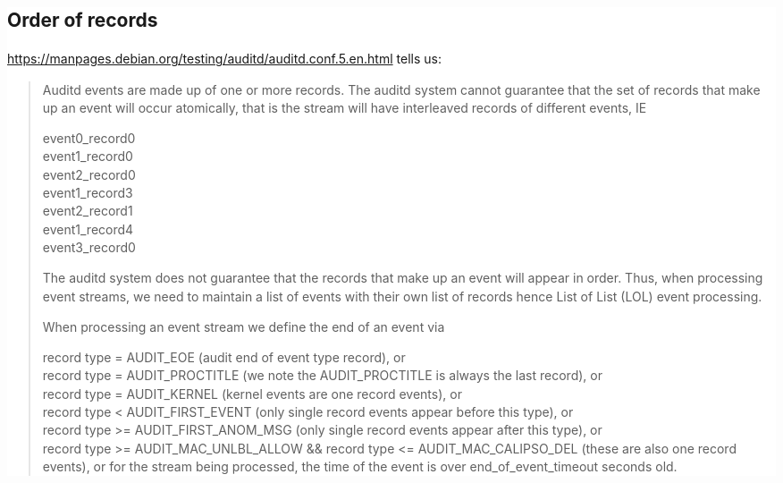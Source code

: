 ## Order of records

https://manpages.debian.org/testing/auditd/auditd.conf.5.en.html tells us:

> Auditd events are made up of one or more records. The auditd system cannot guarantee that the set
> of records that make up an event will occur atomically, that is the stream will have interleaved
> records of different events, IE
>
>
> event0_record0  
> event1_record0  
> event2_record0  
> event1_record3  
> event2_record1  
> event1_record4  
> event3_record0
>
> The auditd system does not guarantee that the records that make up an event will appear in order.
> Thus, when processing event streams, we need to maintain a list of events with their own list of
> records hence List of List (LOL) event processing.
>
> When processing an event stream we define the end of an event via
>
> record type = AUDIT_EOE (audit end of event type record), or  
> record type = AUDIT_PROCTITLE (we note the AUDIT_PROCTITLE is always the last record), or  
> record type = AUDIT_KERNEL (kernel events are one record events), or  
> record type < AUDIT_FIRST_EVENT (only single record events appear before this type), or  
> record type >= AUDIT_FIRST_ANOM_MSG (only single record events appear after this type), or  
> record type >= AUDIT_MAC_UNLBL_ALLOW && record type <= AUDIT_MAC_CALIPSO_DEL (these are also one
> record events), or for the stream being processed, the time of the event is over
> end_of_event_timeout seconds old.
